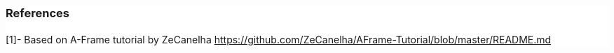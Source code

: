 ```html
```

#
### References
[1]- Based on A-Frame tutorial by ZeCanelha https://github.com/ZeCanelha/AFrame-Tutorial/blob/master/README.md

